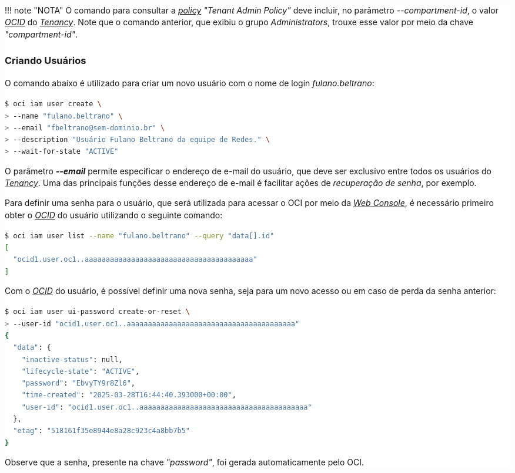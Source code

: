 !!! note "NOTA"
    O comando para consultar a _[policy](https://docs.oracle.com/pt-br/iaas/Content/Identity/policieshow/Policy_Basics.htm#top)_ _"Tenant Admin Policy"_ deve incluir, no parâmetro _--compartment-id_, o valor _[OCID](./gerenciando-o-oci-atraves-do-oci-cli.md#251-oracle-cloud-identifier-ocid)_ do _[Tenancy](../capitulo-1/definicoes-nist.md#resource-pooling-agrupamento-de-recursos)_. Note que o comando anterior, que exibiu o grupo _Administrators_, trouxe esse valor por meio da chave _"compartment-id"_.

### **Criando Usuários**

O comando abaixo é utilizado para criar um novo usuário com o nome de login _fulano.beltrano_:

```bash linenums="1"
$ oci iam user create \
> --name "fulano.beltrano" \
> --email "fbeltrano@sem-dominio.br" \
> --description "Usuário Fulano Beltrano da equipe de Redes." \
> --wait-for-state "ACTIVE"
```

O parâmetro **_--email_** permite especificar o endereço de e-mail do usuário, que deve ser exclusivo entre todos os usuários do _[Tenancy](../capitulo-1/definicoes-nist.md#resource-pooling-agrupamento-de-recursos)_. Uma das principais funções desse endereço de e-mail é facilitar ações de _recuperação de senha_, por exemplo.

Para definir uma senha para o usuário, que será utilizada para acessar o OCI por meio da _[Web Console](./acessando-o-oci.md#web-console)_, é necessário primeiro obter o _[OCID](./gerenciando-o-oci-atraves-do-oci-cli.md#251-oracle-cloud-identifier-ocid)_ do usuário utilizando o seguinte comando:

```bash linenums="1"
$ oci iam user list --name "fulano.beltrano" --query "data[].id"
[
  "ocid1.user.oc1..aaaaaaaaaaaaaaaaaaaaaaaaaaaaaaaaaaaaaaaa"
]
```

Com o _[OCID](./gerenciando-o-oci-atraves-do-oci-cli.md#251-oracle-cloud-identifier-ocid)_ do usuário, é possível definir uma nova senha, seja para um novo acesso ou em caso de perda da senha anterior:

```bash linenums="1"
$ oci iam user ui-password create-or-reset \
> --user-id "ocid1.user.oc1..aaaaaaaaaaaaaaaaaaaaaaaaaaaaaaaaaaaaaaaa"
{
  "data": {
    "inactive-status": null,
    "lifecycle-state": "ACTIVE",
    "password": "EbvyTY9r8Zl6",
    "time-created": "2025-03-28T16:44:40.393000+00:00",
    "user-id": "ocid1.user.oc1..aaaaaaaaaaaaaaaaaaaaaaaaaaaaaaaaaaaaaaaa"
  },
  "etag": "518161f35e8944e8a28c923c4a8bb7b5"
}
```

Observe que a senha, presente na chave _"password"_, foi gerada automaticamente pelo OCI.
